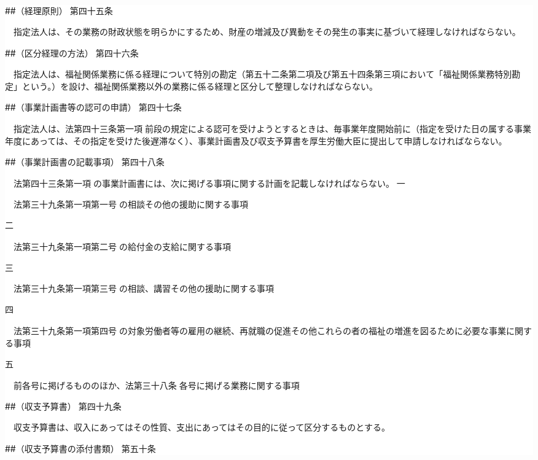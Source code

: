 ##（経理原則）
第四十五条

　指定法人は、その業務の財政状態を明らかにするため、財産の増減及び異動をその発生の事実に基づいて経理しなければならない。



##（区分経理の方法）
第四十六条

　指定法人は、福祉関係業務に係る経理について特別の勘定（第五十二条第二項及び第五十四条第三項において「福祉関係業務特別勘定」という。）を設け、福祉関係業務以外の業務に係る経理と区分して整理しなければならない。



##（事業計画書等の認可の申請）
第四十七条

　指定法人は、法第四十三条第一項
前段の規定による認可を受けようとするときは、毎事業年度開始前に（指定を受けた日の属する事業年度にあっては、その指定を受けた後遅滞なく）、事業計画書及び収支予算書を厚生労働大臣に提出して申請しなければならない。



##（事業計画書の記載事項）
第四十八条

　法第四十三条第一項
の事業計画書には、次に掲げる事項に関する計画を記載しなければならない。
一

　法第三十九条第一項第一号
の相談その他の援助に関する事項

二

　法第三十九条第一項第二号
の給付金の支給に関する事項

三

　法第三十九条第一項第三号
の相談、講習その他の援助に関する事項

四

　法第三十九条第一項第四号
の対象労働者等の雇用の継続、再就職の促進その他これらの者の福祉の増進を図るために必要な事業に関する事項

五

　前各号に掲げるもののほか、法第三十八条
各号に掲げる業務に関する事項




##（収支予算書）
第四十九条

　収支予算書は、収入にあってはその性質、支出にあってはその目的に従って区分するものとする。



##（収支予算書の添付書類）
第五十条
